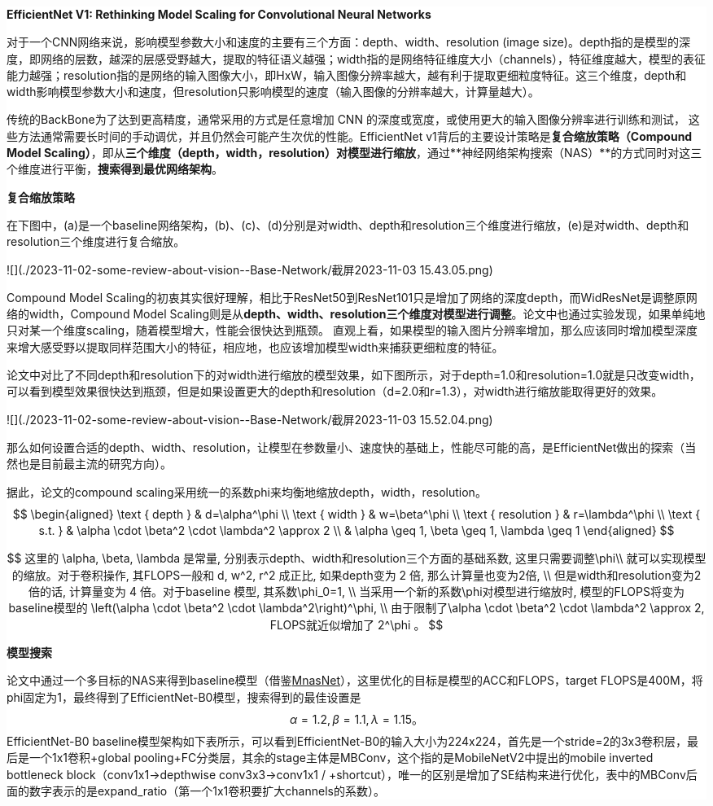 **EfficientNet V1: Rethinking Model Scaling for Convolutional Neural Networks**

对于一个CNN网络来说，影响模型参数大小和速度的主要有三个方面：depth、width、resolution (image size)。depth指的是模型的深度，即网络的层数，越深的层感受野越大，提取的特征语义越强；width指的是网络特征维度大小（channels），特征维度越大，模型的表征能力越强；resolution指的是网络的输入图像大小，即HxW，输入图像分辨率越大，越有利于提取更细粒度特征。这三个维度，depth和width影响模型参数大小和速度，但resolution只影响模型的速度（输入图像的分辨率越大，计算量越大）。

传统的BackBone为了达到更高精度，通常采用的方式是任意增加 CNN 的深度或宽度，或使用更大的输入图像分辨率进行训练和测试， 这些方法通常需要长时间的手动调优，并且仍然会可能产生次优的性能。EfficientNet v1背后的主要设计策略是**复合缩放策略（Compound Model Scaling）**，即从**三个维度（depth，width，resolution）对模型进行缩放**，通过**神经网络架构搜索（NAS）**的方式同时对这三个维度进行平衡，**搜索得到最优网络架构**。

**复合缩放策略**

在下图中，(a)是一个baseline网络架构，(b)、(c)、(d)分别是对width、depth和resolution三个维度进行缩放，(e)是对width、depth和resolution三个维度进行复合缩放。

![](./2023-11-02-some-review-about-vision--Base-Network/截屏2023-11-03 15.43.05.png)

Compound Model Scaling的初衷其实很好理解，相比于ResNet50到ResNet101只是增加了网络的深度depth，而WidResNet是调整原网络的width，Compound Model Scaling则是从**depth、width、resolution三个维度对模型进行调整**。论文中也通过实验发现，如果单纯地只对某一个维度scaling，随着模型增大，性能会很快达到瓶颈。 直观上看，如果模型的输入图片分辨率增加，那么应该同时增加模型深度来增大感受野以提取同样范围大小的特征，相应地，也应该增加模型width来捕获更细粒度的特征。

论文中对比了不同depth和resolution下的对width进行缩放的模型效果，如下图所示，对于depth=1.0和resolution=1.0就是只改变width，可以看到模型效果很快达到瓶颈，但是如果设置更大的depth和resolution（d=2.0和r=1.3），对width进行缩放能取得更好的效果。 

![](./2023-11-02-some-review-about-vision--Base-Network/截屏2023-11-03 15.52.04.png)

那么如何设置合适的depth、width、resolution，让模型在参数量小、速度快的基础上，性能尽可能的高，是EfficientNet做出的探索（当然也是目前最主流的研究方向）。

据此，论文的compound scaling采用统一的系数phi来均衡地缩放depth，width，resolution。
$$
\begin{aligned}
\text { depth } & d=\alpha^\phi \\
\text { width } & w=\beta^\phi \\
\text { resolution } & r=\lambda^\phi \\
\text { s.t. } & \alpha \cdot \beta^2 \cdot \lambda^2 \approx 2 \\
& \alpha \geq 1, \beta \geq 1, \lambda \geq 1
\end{aligned}
$$

$$
这里的 \alpha, \beta, \lambda 是常量, 分别表示depth、width和resolution三个方面的基础系数, 这里只需要调整\phi\\
就可以实现模型的缩放。对于卷积操作, 其FLOPS一般和 d, w^2, r^2 成正比, 如果depth变为 2 倍, 那么计算量也变为2倍, \\
但是width和resolution变为2倍的话, 计算量变为 4 倍。对于baseline 模型, 其系数\phi_0=1, \\
当采用一个新的系数\phi对模型进行缩放时, 模型的FLOPS将变为baseline模型的 \left(\alpha \cdot \beta^2 \cdot \lambda^2\right)^\phi, \\
由于限制了\alpha \cdot \beta^2 \cdot \lambda^2 \approx 2, FLOPS就近似增加了 2^\phi 。
$$

**模型搜索**

论文中通过一个多目标的NAS来得到baseline模型（借鉴[MnasNet](https://link.zhihu.com/?target=https%3A//arxiv.org/abs/1807.11626)），这里优化的目标是模型的ACC和FLOPS，target FLOPS是400M，将phi固定为1，最终得到了EfficientNet-B0模型，搜索得到的最佳设置是
$$
\alpha=1.2, \beta=1.1, \lambda=1.15。
$$
EfficientNet-B0 baseline模型架构如下表所示，可以看到EfficientNet-B0的输入大小为224x224，首先是一个stride=2的3x3卷积层，最后是一个1x1卷积+global pooling+FC分类层，其余的stage主体是MBConv，这个指的是MobileNetV2中提出的mobile inverted bottleneck block（conv1x1->depthwise conv3x3->conv1x1 / +shortcut），唯一的区别是增加了SE结构来进行优化，表中的MBConv后面的数字表示的是expand_ratio（第一个1x1卷积要扩大channels的系数）。
